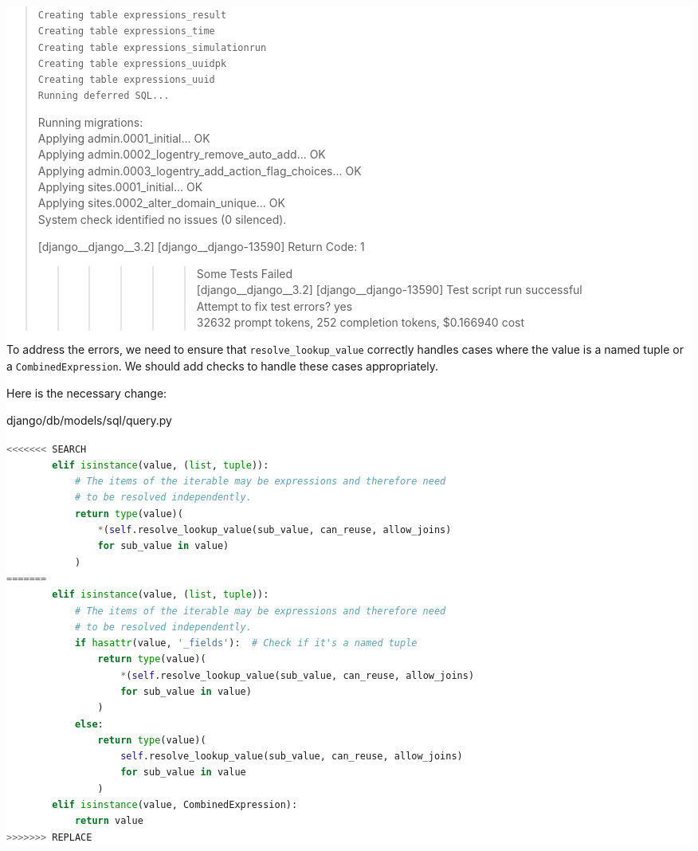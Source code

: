 >     Creating table expressions_result  
>     Creating table expressions_time  
>     Creating table expressions_simulationrun  
>     Creating table expressions_uuidpk  
>     Creating table expressions_uuid  
>     Running deferred SQL...  
> Running migrations:  
>   Applying admin.0001_initial... OK  
>   Applying admin.0002_logentry_remove_auto_add... OK  
>   Applying admin.0003_logentry_add_action_flag_choices... OK  
>   Applying sites.0001_initial... OK  
>   Applying sites.0002_alter_domain_unique... OK  
> System check identified no issues (0 silenced).  
>   
>    
> [django__django__3.2] [django__django-13590] Return Code: 1   
>   
> >>>>> Some Tests Failed  
> [django__django__3.2] [django__django-13590] Test script run successful   
> Attempt to fix test errors? yes  
> 32632 prompt tokens, 252 completion tokens, $0.166940 cost  

To address the errors, we need to ensure that `resolve_lookup_value` correctly handles cases where the value is a named tuple or a `CombinedExpression`. We should add checks to handle these cases appropriately.

Here is the necessary change:

django/db/models/sql/query.py
```python
<<<<<<< SEARCH
        elif isinstance(value, (list, tuple)):
            # The items of the iterable may be expressions and therefore need
            # to be resolved independently.
            return type(value)(
                *(self.resolve_lookup_value(sub_value, can_reuse, allow_joins)
                for sub_value in value)
            )
=======
        elif isinstance(value, (list, tuple)):
            # The items of the iterable may be expressions and therefore need
            # to be resolved independently.
            if hasattr(value, '_fields'):  # Check if it's a named tuple
                return type(value)(
                    *(self.resolve_lookup_value(sub_value, can_reuse, allow_joins)
                    for sub_value in value)
                )
            else:
                return type(value)(
                    self.resolve_lookup_value(sub_value, can_reuse, allow_joins)
                    for sub_value in value
                )
        elif isinstance(value, CombinedExpression):
            return value
>>>>>>> REPLACE
```
